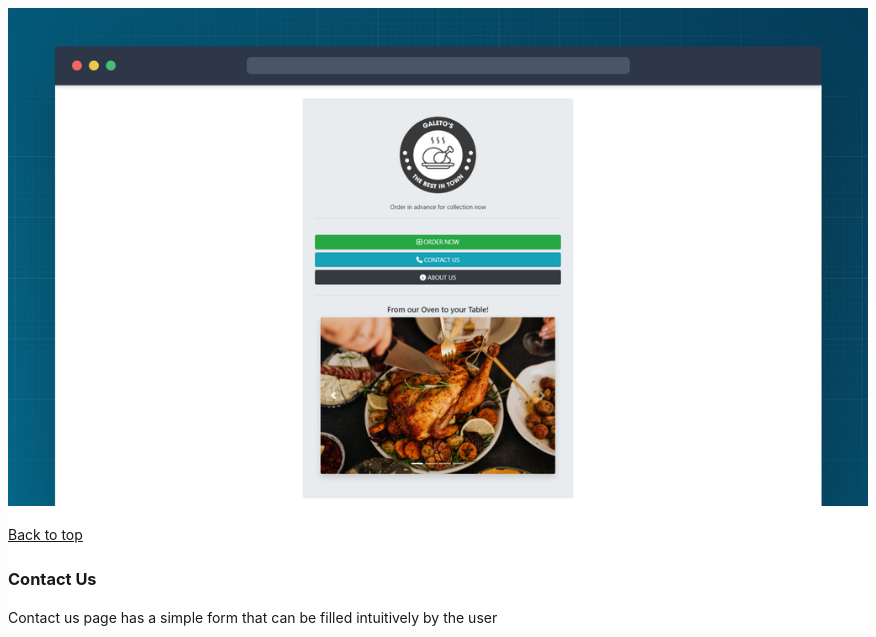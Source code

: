   ![Alt text](static/media/images/landing-page.png "Landing Page") 

[Back to top](<#contents>)

  ### Contact Us
Contact us page has a simple form that can be filled intuitively by the user
